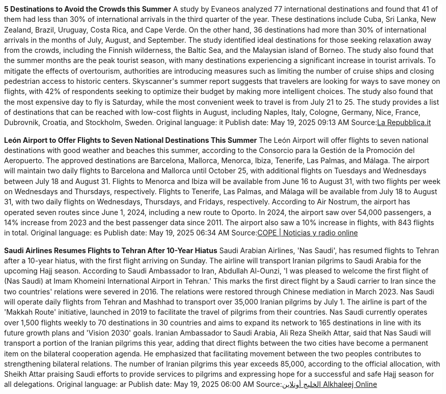**5 Destinations to Avoid the Crowds this Summer**
A study by Evaneos analyzed 77 international destinations and found that 41 of them had less than 30% of international arrivals in the third quarter of the year. These destinations include Cuba, Sri Lanka, New Zealand, Brazil, Uruguay, Costa Rica, and Cape Verde. On the other hand, 36 destinations had more than 30% of international arrivals in the months of July, August, and September. The study identified ideal destinations for those seeking relaxation away from the crowds, including the Finnish wilderness, the Baltic Sea, and the Malaysian island of Borneo. The study also found that the summer months are the peak tourist season, with many destinations experiencing a significant increase in tourist arrivals. To mitigate the effects of overtourism, authorities are introducing measures such as limiting the number of cruise ships and closing pedestrian access to historic centers. Skyscanner's summer report suggests that travelers are looking for ways to save money on flights, with 42% of respondents seeking to optimize their budget by making more intelligent choices. The study also found that the most expensive day to fly is Saturday, while the most convenient week to travel is from July 21 to 25. The study provides a list of destinations that can be reached with low-cost flights in August, including Naples, Italy, Cologne, Germany, Nice, France, Dubrovnik, Croatia, and Stockholm, Sweden.
Original language: it
Publish date: May 19, 2025 09:13 AM
Source:[La Repubblica.it](https://www.repubblica.it/viaggi/2025/05/19/news/5_mete_per_evitare_overtourism_estate_2025-424336209/)

**León Airport to Offer Flights to Seven National Destinations This Summer**
The León Airport will offer flights to seven national destinations with good weather and beaches this summer, according to the Consorcio para la Gestión de la Promoción del Aeropuerto. The approved destinations are Barcelona, Mallorca, Menorca, Ibiza, Tenerife, Las Palmas, and Málaga. The airport will maintain two daily flights to Barcelona and Mallorca until October 25, with additional flights on Tuesdays and Wednesdays between July 18 and August 31. Flights to Menorca and Ibiza will be available from June 16 to August 31, with two flights per week on Wednesdays and Thursdays, respectively. Flights to Tenerife, Las Palmas, and Málaga will be available from July 18 to August 31, with two daily flights on Wednesdays, Thursdays, and Fridays, respectively. According to Air Nostrum, the airport has operated seven routes since June 1, 2024, including a new route to Oporto. In 2024, the airport saw over 54,000 passengers, a 14% increase from 2023 and the best passenger data since 2011. The airport also saw a 10% increase in flights, with 843 flights in total.
Original language: es
Publish date: May 19, 2025 06:34 AM
Source:[COPE | Noticias y radio online](https://www.cope.es/emisoras/castilla-y-leon/leon-provincia/leon/noticias/aeropuerto-leon-son-vuelos-frecuencias-verano-2025-20250519_3152691.html)

**Saudi Airlines Resumes Flights to Tehran After 10-Year Hiatus**
Saudi Arabian Airlines, 'Nas Saudi', has resumed flights to Tehran after a 10-year hiatus, with the first flight arriving on Sunday. The airline will transport Iranian pilgrims to Saudi Arabia for the upcoming Hajj season. According to Saudi Ambassador to Iran, Abdullah Al-Ounzi, 'I was pleased to welcome the first flight of (Nas Saudi) at Imam Khomeini International Airport in Tehran.' This marks the first direct flight by a Saudi carrier to Iran since the two countries' relations were severed in 2016. The relations were restored through Chinese mediation in March 2023. Nas Saudi will operate daily flights from Tehran and Mashhad to transport over 35,000 Iranian pilgrims by July 1. The airline is part of the 'Makkah Route' initiative, launched in 2019 to facilitate the travel of pilgrims from their countries. Nas Saudi currently operates over 1,500 flights weekly to 70 destinations in 30 countries and aims to expand its network to 165 destinations in line with its future growth plans and 'Vision 2030' goals. Iranian Ambassador to Saudi Arabia, Ali Reza Sheikh Attar, said that Nas Saudi will transport a portion of the Iranian pilgrims this year, adding that direct flights between the two cities have become a permanent item on the bilateral cooperation agenda. He emphasized that facilitating movement between the two peoples contributes to strengthening bilateral relations. The number of Iranian pilgrims this year exceeds 85,000, according to the official allocation, with Sheikh Attar praising Saudi efforts to provide services to pilgrims and expressing hope for a successful and safe Hajj season for all delegations.
Original language: ar
Publish date: May 19, 2025 06:00 AM
Source:[الخليج أونلاين Alkhaleej Online](https://www.alkhaleejonline.net/%D8%A7%D9%82%D8%AA%D8%B5%D8%A7%D8%AF/%D8%A8%D8%B9%D8%AF-%D9%82%D8%B7%D9%8A%D8%B9%D8%A9-%D8%B7%D9%88%D9%8A%D9%84%D8%A9-%D8%A3%D9%88%D9%84-%D8%B1%D8%AD%D9%84%D8%A9-%D8%B3%D8%B9%D9%88%D8%AF%D9%8A%D8%A9-%D8%AA%D8%AD%D8%B7-%D9%81%D9%8A-%D8%B7%D9%87%D8%B1%D8%A7%D9%86-%D9%84%D9%86%D9%82%D9%84-%D8%A7%D9%84%D8%AD%D8%AC%D9%8A%D8%AC)

